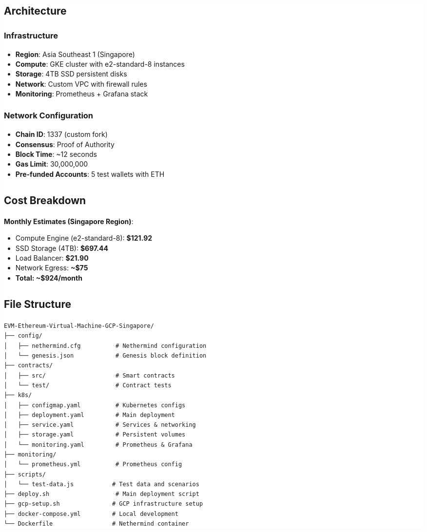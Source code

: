 ## Architecture

### Infrastructure
- **Region**: Asia Southeast 1 (Singapore)
- **Compute**: GKE cluster with e2-standard-8 instances
- **Storage**: 4TB SSD persistent disks
- **Network**: Custom VPC with firewall rules
- **Monitoring**: Prometheus + Grafana stack

### Network Configuration
- **Chain ID**: 1337 (custom fork)
- **Consensus**: Proof of Authority
- **Block Time**: ~12 seconds
- **Gas Limit**: 30,000,000
- **Pre-funded Accounts**: 5 test wallets with ETH

## Cost Breakdown

**Monthly Estimates (Singapore Region)**:
- Compute Engine (e2-standard-8): **$121.92**
- SSD Storage (4TB): **$697.44**
- Load Balancer: **$21.90**
- Network Egress: **~$75**
- **Total: ~$924/month**

## File Structure

```
EVM-Ethereum-Virtual-Machine-GCP-Singapore/
├── config/
│   ├── nethermind.cfg          # Nethermind configuration
│   └── genesis.json            # Genesis block definition
├── contracts/
│   ├── src/                    # Smart contracts
│   └── test/                   # Contract tests
├── k8s/
│   ├── configmap.yaml          # Kubernetes configs
│   ├── deployment.yaml         # Main deployment
│   ├── service.yaml            # Services & networking
│   ├── storage.yaml            # Persistent volumes
│   └── monitoring.yaml         # Prometheus & Grafana
├── monitoring/
│   └── prometheus.yml          # Prometheus config
├── scripts/
│   └── test-data.js           # Test data and scenarios
├── deploy.sh                   # Main deployment script
├── gcp-setup.sh               # GCP infrastructure setup
├── docker-compose.yml         # Local development
└── Dockerfile                 # Nethermind container
```
